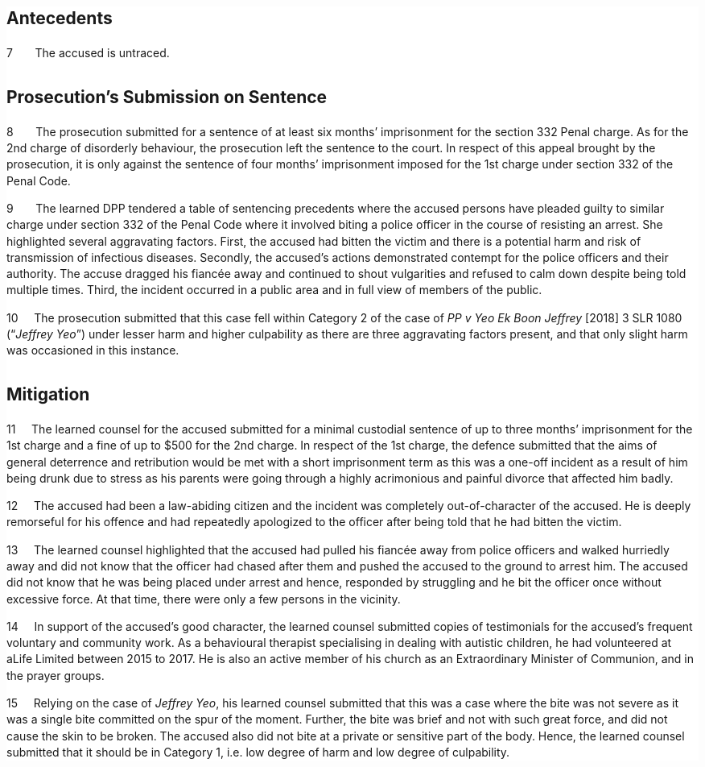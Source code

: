   
  

## Antecedents

7       The accused is untraced.

## Prosecution’s Submission on Sentence

8       The prosecution submitted for a sentence of at least six months’ imprisonment for the section 332 Penal charge. As for the 2nd charge of disorderly behaviour, the prosecution left the sentence to the court. In respect of this appeal brought by the prosecution, it is only against the sentence of four months’ imprisonment imposed for the 1st charge under section 332 of the Penal Code.

9       The learned DPP tendered a table of sentencing precedents where the accused persons have pleaded guilty to similar charge under section 332 of the Penal Code where it involved biting a police officer in the course of resisting an arrest. She highlighted several aggravating factors. First, the accused had bitten the victim and there is a potential harm and risk of transmission of infectious diseases. Secondly, the accused’s actions demonstrated contempt for the police officers and their authority. The accuse dragged his fiancée away and continued to shout vulgarities and refused to calm down despite being told multiple times. Third, the incident occurred in a public area and in full view of members of the public.

10     The prosecution submitted that this case fell within Category 2 of the case of _PP v Yeo Ek Boon Jeffrey_ <span class="citation">\[2018\] 3 SLR 1080</span> (“_Jeffrey Yeo_”) under lesser harm and higher culpability as there are three aggravating factors present, and that only slight harm was occasioned in this instance.

## Mitigation

11     The learned counsel for the accused submitted for a minimal custodial sentence of up to three months’ imprisonment for the 1st charge and a fine of up to $500 for the 2nd charge. In respect of the 1st charge, the defence submitted that the aims of general deterrence and retribution would be met with a short imprisonment term as this was a one-off incident as a result of him being drunk due to stress as his parents were going through a highly acrimonious and painful divorce that affected him badly.

12     The accused had been a law-abiding citizen and the incident was completely out-of-character of the accused. He is deeply remorseful for his offence and had repeatedly apologized to the officer after being told that he had bitten the victim.

13     The learned counsel highlighted that the accused had pulled his fiancée away from police officers and walked hurriedly away and did not know that the officer had chased after them and pushed the accused to the ground to arrest him. The accused did not know that he was being placed under arrest and hence, responded by struggling and he bit the officer once without excessive force. At that time, there were only a few persons in the vicinity.

14     In support of the accused’s good character, the learned counsel submitted copies of testimonials for the accused’s frequent voluntary and community work. As a behavioural therapist specialising in dealing with autistic children, he had volunteered at aLife Limited between 2015 to 2017. He is also an active member of his church as an Extraordinary Minister of Communion, and in the prayer groups.

15     Relying on the case of _Jeffrey Yeo_, his learned counsel submitted that this was a case where the bite was not severe as it was a single bite committed on the spur of the moment. Further, the bite was brief and not with such great force, and did not cause the skin to be broken. The accused also did not bite at a private or sensitive part of the body. Hence, the learned counsel submitted that it should be in Category 1, i.e. low degree of harm and low degree of culpability.
